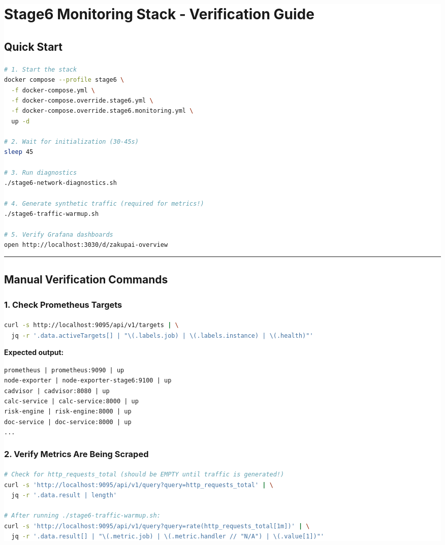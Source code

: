 # Stage6 Monitoring Stack - Verification Guide

## Quick Start

```bash
# 1. Start the stack
docker compose --profile stage6 \
  -f docker-compose.yml \
  -f docker-compose.override.stage6.yml \
  -f docker-compose.override.stage6.monitoring.yml \
  up -d

# 2. Wait for initialization (30-45s)
sleep 45

# 3. Run diagnostics
./stage6-network-diagnostics.sh

# 4. Generate synthetic traffic (required for metrics!)
./stage6-traffic-warmup.sh

# 5. Verify Grafana dashboards
open http://localhost:3030/d/zakupai-overview
```

---

## Manual Verification Commands

### 1. Check Prometheus Targets

```bash
curl -s http://localhost:9095/api/v1/targets | \
  jq -r '.data.activeTargets[] | "\(.labels.job) | \(.labels.instance) | \(.health)"'
```

**Expected output:**
```
prometheus | prometheus:9090 | up
node-exporter | node-exporter-stage6:9100 | up
cadvisor | cadvisor:8080 | up
calc-service | calc-service:8000 | up
risk-engine | risk-engine:8000 | up
doc-service | doc-service:8000 | up
...
```

### 2. Verify Metrics Are Being Scraped

```bash
# Check for http_requests_total (should be EMPTY until traffic is generated!)
curl -s 'http://localhost:9095/api/v1/query?query=http_requests_total' | \
  jq -r '.data.result | length'

# After running ./stage6-traffic-warmup.sh:
curl -s 'http://localhost:9095/api/v1/query?query=rate(http_requests_total[1m])' | \
  jq -r '.data.result[] | "\(.metric.job) | \(.metric.handler // "N/A") | \(.value[1])"'
```

